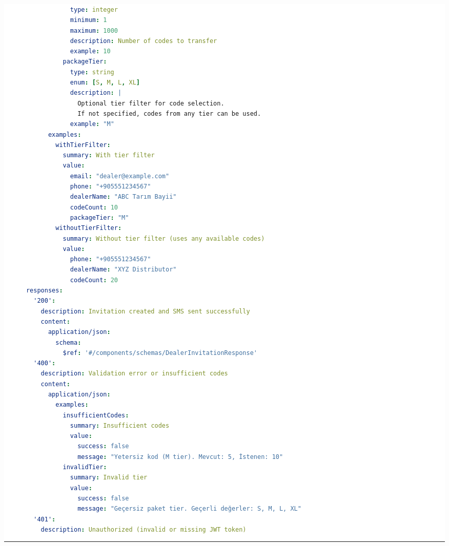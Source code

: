 ```yaml
                  type: integer
                  minimum: 1
                  maximum: 1000
                  description: Number of codes to transfer
                  example: 10
                packageTier:
                  type: string
                  enum: [S, M, L, XL]
                  description: |
                    Optional tier filter for code selection.
                    If not specified, codes from any tier can be used.
                  example: "M"
            examples:
              withTierFilter:
                summary: With tier filter
                value:
                  email: "dealer@example.com"
                  phone: "+905551234567"
                  dealerName: "ABC Tarım Bayii"
                  codeCount: 10
                  packageTier: "M"
              withoutTierFilter:
                summary: Without tier filter (uses any available codes)
                value:
                  phone: "+905551234567"
                  dealerName: "XYZ Distributor"
                  codeCount: 20
      responses:
        '200':
          description: Invitation created and SMS sent successfully
          content:
            application/json:
              schema:
                $ref: '#/components/schemas/DealerInvitationResponse'
        '400':
          description: Validation error or insufficient codes
          content:
            application/json:
              examples:
                insufficientCodes:
                  summary: Insufficient codes
                  value:
                    success: false
                    message: "Yetersiz kod (M tier). Mevcut: 5, İstenen: 10"
                invalidTier:
                  summary: Invalid tier
                  value:
                    success: false
                    message: "Geçersiz paket tier. Geçerli değerler: S, M, L, XL"
        '401':
          description: Unauthorized (invalid or missing JWT token)
```

---